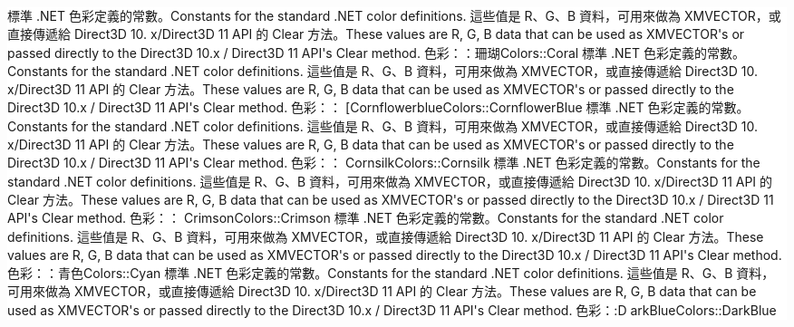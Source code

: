<td><span data-ttu-id="401d8-232">標準 .NET 色彩定義的常數。</span><span class="sxs-lookup"><span data-stu-id="401d8-232">Constants for the standard .NET color definitions.</span></span> <span data-ttu-id="401d8-233">這些值是 R、G、B 資料，可用來做為 XMVECTOR，或直接傳遞給 Direct3D 10. x/Direct3D 11 API 的 Clear 方法。</span><span class="sxs-lookup"><span data-stu-id="401d8-233">These values are R, G, B data that can be used as XMVECTOR's or passed directly to the Direct3D 10.x / Direct3D 11 API's Clear method.</span></span></td>
</tr>
<tr class="even">
<td><span data-ttu-id="401d8-234">色彩：：珊瑚</span><span class="sxs-lookup"><span data-stu-id="401d8-234">Colors::Coral</span></span></td>
<td><span data-ttu-id="401d8-235">標準 .NET 色彩定義的常數。</span><span class="sxs-lookup"><span data-stu-id="401d8-235">Constants for the standard .NET color definitions.</span></span> <span data-ttu-id="401d8-236">這些值是 R、G、B 資料，可用來做為 XMVECTOR，或直接傳遞給 Direct3D 10. x/Direct3D 11 API 的 Clear 方法。</span><span class="sxs-lookup"><span data-stu-id="401d8-236">These values are R, G, B data that can be used as XMVECTOR's or passed directly to the Direct3D 10.x / Direct3D 11 API's Clear method.</span></span></td>
</tr>
<tr class="odd">
<td><span data-ttu-id="401d8-237">色彩：： [Cornflowerblue</span><span class="sxs-lookup"><span data-stu-id="401d8-237">Colors::CornflowerBlue</span></span></td>
<td><span data-ttu-id="401d8-238">標準 .NET 色彩定義的常數。</span><span class="sxs-lookup"><span data-stu-id="401d8-238">Constants for the standard .NET color definitions.</span></span> <span data-ttu-id="401d8-239">這些值是 R、G、B 資料，可用來做為 XMVECTOR，或直接傳遞給 Direct3D 10. x/Direct3D 11 API 的 Clear 方法。</span><span class="sxs-lookup"><span data-stu-id="401d8-239">These values are R, G, B data that can be used as XMVECTOR's or passed directly to the Direct3D 10.x / Direct3D 11 API's Clear method.</span></span></td>
</tr>
<tr class="even">
<td><span data-ttu-id="401d8-240">色彩：： Cornsilk</span><span class="sxs-lookup"><span data-stu-id="401d8-240">Colors::Cornsilk</span></span></td>
<td><span data-ttu-id="401d8-241">標準 .NET 色彩定義的常數。</span><span class="sxs-lookup"><span data-stu-id="401d8-241">Constants for the standard .NET color definitions.</span></span> <span data-ttu-id="401d8-242">這些值是 R、G、B 資料，可用來做為 XMVECTOR，或直接傳遞給 Direct3D 10. x/Direct3D 11 API 的 Clear 方法。</span><span class="sxs-lookup"><span data-stu-id="401d8-242">These values are R, G, B data that can be used as XMVECTOR's or passed directly to the Direct3D 10.x / Direct3D 11 API's Clear method.</span></span></td>
</tr>
<tr class="odd">
<td><span data-ttu-id="401d8-243">色彩：： Crimson</span><span class="sxs-lookup"><span data-stu-id="401d8-243">Colors::Crimson</span></span></td>
<td><span data-ttu-id="401d8-244">標準 .NET 色彩定義的常數。</span><span class="sxs-lookup"><span data-stu-id="401d8-244">Constants for the standard .NET color definitions.</span></span> <span data-ttu-id="401d8-245">這些值是 R、G、B 資料，可用來做為 XMVECTOR，或直接傳遞給 Direct3D 10. x/Direct3D 11 API 的 Clear 方法。</span><span class="sxs-lookup"><span data-stu-id="401d8-245">These values are R, G, B data that can be used as XMVECTOR's or passed directly to the Direct3D 10.x / Direct3D 11 API's Clear method.</span></span></td>
</tr>
<tr class="even">
<td><span data-ttu-id="401d8-246">色彩：：青色</span><span class="sxs-lookup"><span data-stu-id="401d8-246">Colors::Cyan</span></span></td>
<td><span data-ttu-id="401d8-247">標準 .NET 色彩定義的常數。</span><span class="sxs-lookup"><span data-stu-id="401d8-247">Constants for the standard .NET color definitions.</span></span> <span data-ttu-id="401d8-248">這些值是 R、G、B 資料，可用來做為 XMVECTOR，或直接傳遞給 Direct3D 10. x/Direct3D 11 API 的 Clear 方法。</span><span class="sxs-lookup"><span data-stu-id="401d8-248">These values are R, G, B data that can be used as XMVECTOR's or passed directly to the Direct3D 10.x / Direct3D 11 API's Clear method.</span></span></td>
</tr>
<tr class="odd">
<td><span data-ttu-id="401d8-249">色彩：:D arkBlue</span><span class="sxs-lookup"><span data-stu-id="401d8-249">Colors::DarkBlue</span></span></td>